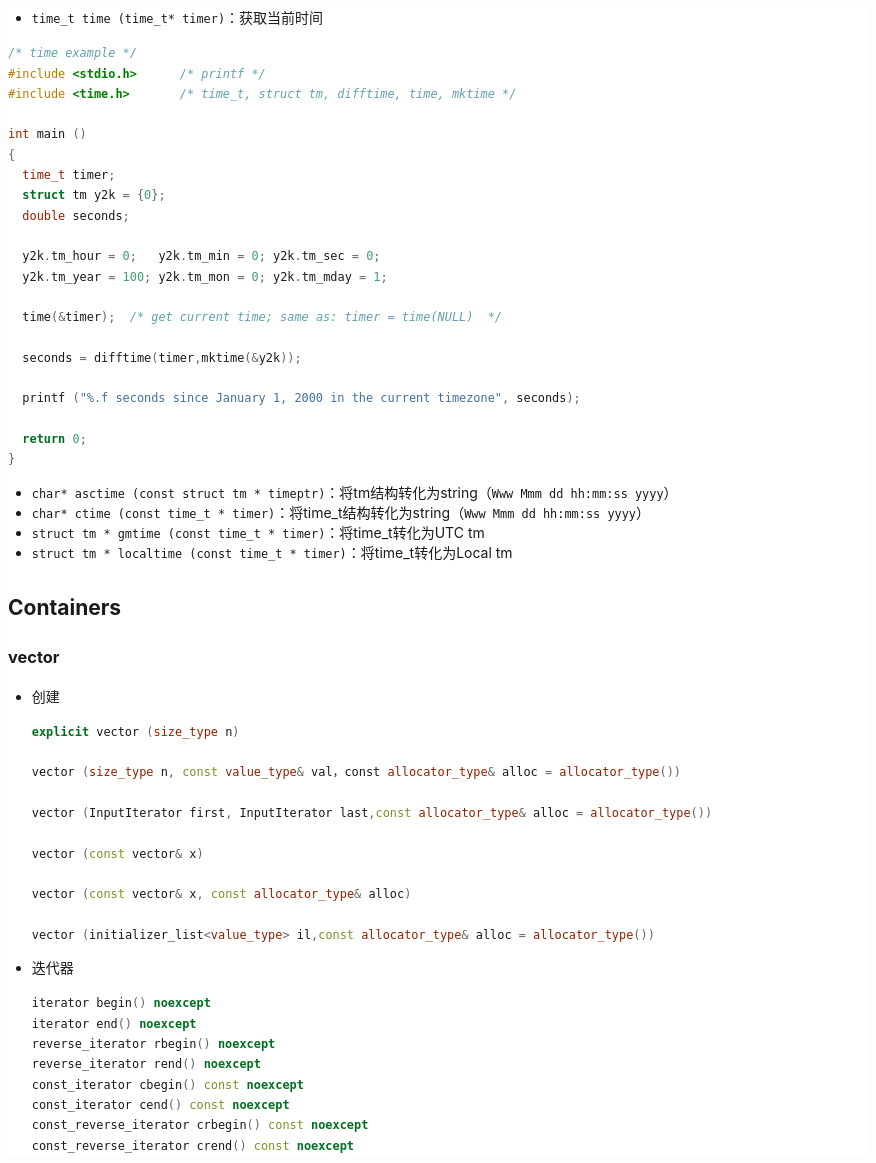 - `time_t time (time_t* timer)`：获取当前时间

```c
/* time example */
#include <stdio.h>      /* printf */
#include <time.h>       /* time_t, struct tm, difftime, time, mktime */

int main ()
{
  time_t timer;
  struct tm y2k = {0};
  double seconds;

  y2k.tm_hour = 0;   y2k.tm_min = 0; y2k.tm_sec = 0;
  y2k.tm_year = 100; y2k.tm_mon = 0; y2k.tm_mday = 1;

  time(&timer);  /* get current time; same as: timer = time(NULL)  */

  seconds = difftime(timer,mktime(&y2k));

  printf ("%.f seconds since January 1, 2000 in the current timezone", seconds);

  return 0;
}
```

- `char* asctime (const struct tm * timeptr)`：将tm结构转化为string（`Www Mmm dd hh:mm:ss yyyy`）
- `char* ctime (const time_t * timer)`：将time_t结构转化为string（`Www Mmm dd hh:mm:ss yyyy`）
- `struct tm * gmtime (const time_t * timer)`：将time_t转化为UTC tm
- `struct tm * localtime (const time_t * timer)`：将time_t转化为Local tm

## Containers

### vector

- 创建
  ```c++
  explicit vector (size_type n)
  
  vector (size_type n, const value_type& val，const allocator_type& alloc = allocator_type())
  
  vector (InputIterator first, InputIterator last,const allocator_type& alloc = allocator_type())
  
  vector (const vector& x)
  
  vector (const vector& x, const allocator_type& alloc)
  
  vector (initializer_list<value_type> il,const allocator_type& alloc = allocator_type())
  ```

- 迭代器
  ```c++
  iterator begin() noexcept
  iterator end() noexcept
  reverse_iterator rbegin() noexcept
  reverse_iterator rend() noexcept
  const_iterator cbegin() const noexcept
  const_iterator cend() const noexcept
  const_reverse_iterator crbegin() const noexcept
  const_reverse_iterator crend() const noexcept
  ```
